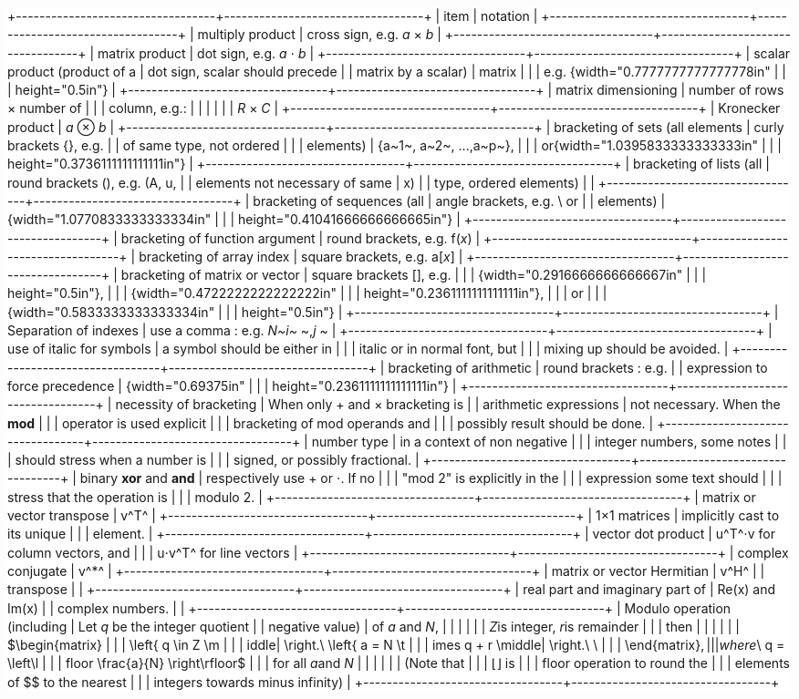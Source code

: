 +----------------------------------+----------------------------------+ | item | notation | +----------------------------------+----------------------------------+ | multiply product | cross sign, e.g. _a_ × _b_ | +----------------------------------+----------------------------------+ | matrix product | dot sign, e.g. _a_ ⋅ _b_ | +----------------------------------+----------------------------------+ | scalar product (product of a | dot sign, scalar should precede | | matrix by a scalar) | matrix | | | e.g. {width="0.7777777777777778in" | | | height="0.5in"} | +----------------------------------+----------------------------------+ | matrix dimensioning | number of rows × number of | | | column, e.g.: | | | | | | _R_ × _C_ | +----------------------------------+----------------------------------+ | Kronecker product | _a_ ⊗ _b_ | +----------------------------------+----------------------------------+ | bracketing of sets (all elements | curly brackets {}, e.g. | | of same type, not ordered | | | elements) | {a~1~, a~2~, ...,a~p~}, | | | or{width="1.0395833333333333in" | | | height="0.3736111111111111in"} | +----------------------------------+----------------------------------+ | bracketing of lists (all | round brackets (), e.g. (A, u, | | elements not necessary of same | x) | | type, ordered elements) | | +----------------------------------+----------------------------------+ | bracketing of sequences (all | angle brackets, e.g. \ or | | elements) | {width="1.0770833333333334in" | | | height="0.41041666666666665in"} | +----------------------------------+----------------------------------+ | bracketing of function argument | round brackets, e.g. f(_x_) | +----------------------------------+----------------------------------+ | bracketing of array index | square brackets, e.g. a[_x_] | +----------------------------------+----------------------------------+ | bracketing of matrix or vector | square brackets [], e.g. | | | {width="0.2916666666666667in" | | | height="0.5in"}, | | | {width="0.4722222222222222in" | | | height="0.2361111111111111in"}, | | | or | | | {width="0.5833333333333334in" | | | height="0.5in"} | +----------------------------------+----------------------------------+ | Separation of indexes | use a comma : e.g. _N~i~_ ~,_j_ ~ | +----------------------------------+----------------------------------+ | use of italic for symbols | a symbol should be either in | | | italic or in normal font, but | | | mixing up should be avoided. | +----------------------------------+----------------------------------+ | bracketing of arithmetic | round brackets : e.g. | | expression to force precedence | {width="0.69375in" | | | height="0.2361111111111111in"} | +----------------------------------+----------------------------------+ | necessity of bracketing | When only + and × bracketing is | | arithmetic expressions | not necessary. When the **mod** | | | operator is used explicit | | | bracketing of mod operands and | | | possibly result should be done. | +----------------------------------+----------------------------------+ | number type | in a context of non negative | | | integer numbers, some notes | | | should stress when a number is | | | signed, or possibly fractional. | +----------------------------------+----------------------------------+ | binary **xor** and **and** | respectively use + or ⋅. If no | | | \"mod 2\" is explicitly in the | | | expression some text should | | | stress that the operation is | | | modulo 2. | +----------------------------------+----------------------------------+ | matrix or vector transpose | v^T^ | +----------------------------------+----------------------------------+ | 1×1 matrices | implicitly cast to its unique | | | element. | +----------------------------------+----------------------------------+ | vector dot product | u^T^⋅v for column vectors, and | | | u⋅v^T^ for line vectors | +----------------------------------+----------------------------------+ | complex conjugate | v^*^ | +----------------------------------+----------------------------------+ | matrix or vector Hermitian | v^H^ | | transpose | | +----------------------------------+----------------------------------+ | real part and imaginary part of | Re(x) and Im(x) | | complex numbers. | | +----------------------------------+----------------------------------+ | Modulo operation (including | Let $q$ be the integer quotient | | negative value) | of $a$ and $N$, | | | | | | $Z$is integer, $r$is remainder | | | then | | | | | | $\begin{matrix} | | | \left{ q \in Z \m | | | iddle| \right.\ \left{ a = N \t | | | imes q + r \middle| \right.\ \ | | | \end{matrix}$, | | | where$\ q = \left\l | | | floor \frac{a}{N} \right\rfloor$ | | | for all $a$and $N$ | | | | | | (Note that | | | $\left\lfloor \right\rfloor$ is | | | floor operation to round the | | | elements of $$ to the nearest | | | integers towards minus infinity) | +----------------------------------+----------------------------------+
#